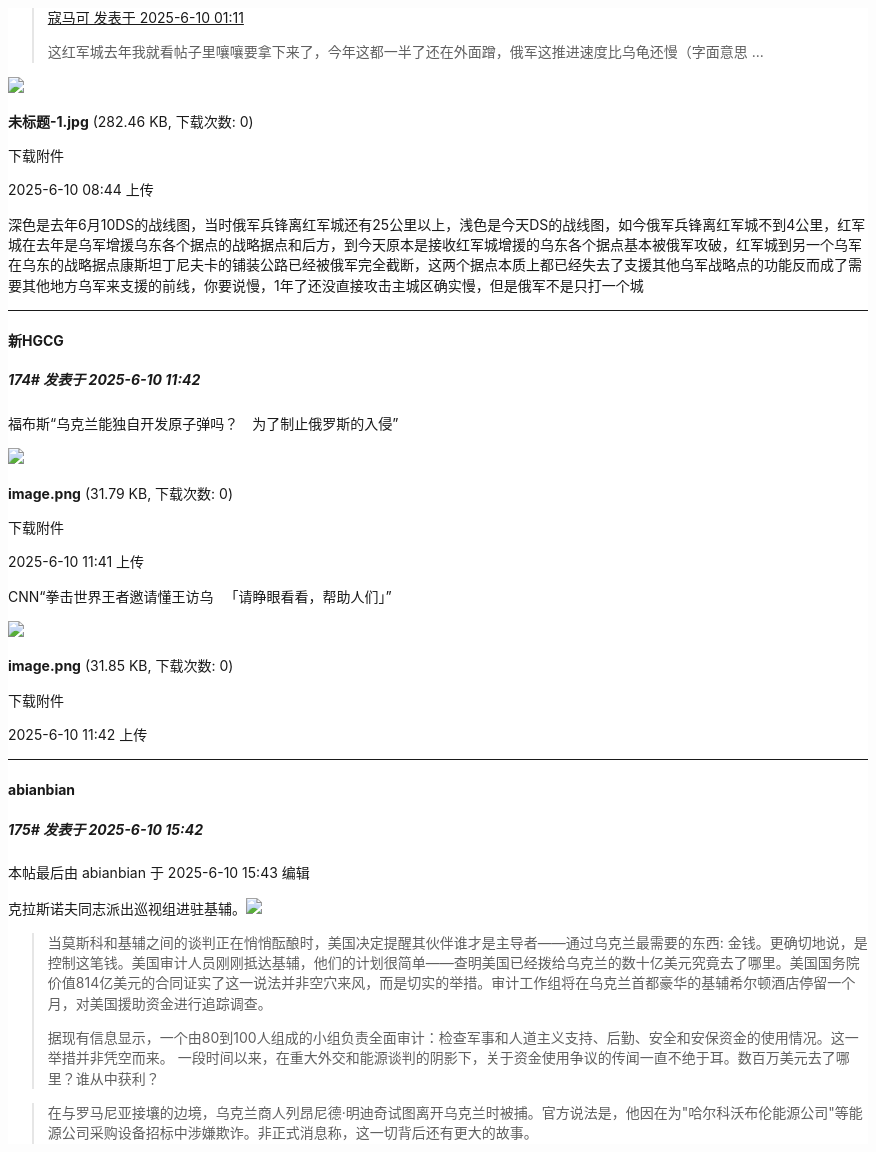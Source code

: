 <blockquote><a href="httphttps://stage1st.com/2b/forum.php?mod=redirect&amp;goto=findpost&amp;pid=67910702&amp;ptid=2252926" target="_blank">寇马可 发表于 2025-6-10 01:11</a>

这红军城去年我就看帖子里嚷嚷要拿下来了，今年这都一半了还在外面蹭，俄军这推进速度比乌龟还慢（字面意思 ...</blockquote>

<img src="https://img.stage1st.com/forum/202506/10/084403o3ia58oki5apn4zl.jpg" referrerpolicy="no-referrer">

<strong>未标题-1.jpg</strong> (282.46 KB, 下载次数: 0)

下载附件

2025-6-10 08:44 上传

深色是去年6月10DS的战线图，当时俄军兵锋离红军城还有25公里以上，浅色是今天DS的战线图，如今俄军兵锋离红军城不到4公里，红军城在去年是乌军增援乌东各个据点的战略据点和后方，到今天原本是接收红军城增援的乌东各个据点基本被俄军攻破，红军城到另一个乌军在乌东的战略据点康斯坦丁尼夫卡的铺装公路已经被俄军完全截断，这两个据点本质上都已经失去了支援其他乌军战略点的功能反而成了需要其他地方乌军来支援的前线，你要说慢，1年了还没直接攻击主城区确实慢，但是俄军不是只打一个城


*****

####  新HGCG  
##### 174#       发表于 2025-6-10 11:42

福布斯“乌克兰能独自开发原子弹吗？　为了制止俄罗斯的入侵”

<img src="https://img.stage1st.com/forum/202506/10/114138xwfcgf2i7fpdnfjd.png" referrerpolicy="no-referrer">

<strong>image.png</strong> (31.79 KB, 下载次数: 0)

下载附件

2025-6-10 11:41 上传

CNN“拳击世界王者邀请懂王访乌 　「请睁眼看看，帮助人们」”

<img src="https://img.stage1st.com/forum/202506/10/114242buuou5totasstvl2.png" referrerpolicy="no-referrer">

<strong>image.png</strong> (31.85 KB, 下载次数: 0)

下载附件

2025-6-10 11:42 上传


*****

####  abianbian  
##### 175#       发表于 2025-6-10 15:42

 本帖最后由 abianbian 于 2025-6-10 15:43 编辑 

克拉斯诺夫同志派出巡视组进驻基辅。<img src="https://static.stage1st.com/image/smiley/face2017/067.png" referrerpolicy="no-referrer">
 <blockquote>当莫斯科和基辅之间的谈判正在悄悄酝酿时，美国决定提醒其伙伴谁才是主导者——通过乌克兰最需要的东西: 金钱。更确切地说，是控制这笔钱。美国审计人员刚刚抵达基辅，他们的计划很简单——查明美国已经拨给乌克兰的数十亿美元究竟去了哪里。美国国务院价值814亿美元的合同证实了这一说法并非空穴来风，而是切实的举措。审计工作组将在乌克兰首都豪华的基辅希尔顿酒店停留一个月，对美国援助资金进行追踪调查。

据现有信息显示，一个由80到100人组成的小组负责全面审计：检查军事和人道主义支持、后勤、安全和安保资金的使用情况。这一举措并非凭空而来。 一段时间以来，在重大外交和能源谈判的阴影下，关于资金使用争议的传闻一直不绝于耳。数百万美元去了哪里？谁从中获利？</blockquote><blockquote>在与罗马尼亚接壤的边境，乌克兰商人列昂尼德·明迪奇试图离开乌克兰时被捕。官方说法是，他因在为"哈尔科沃布伦能源公司"等能源公司采购设备招标中涉嫌欺诈。非正式消息称，这一切背后还有更大的故事。
